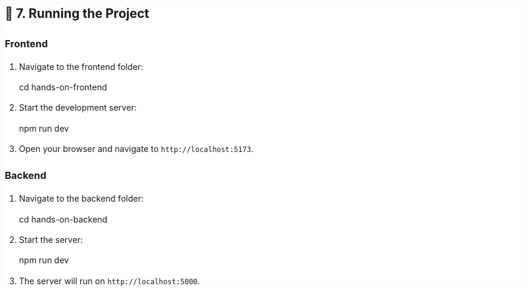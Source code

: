 
## 📌 7. Running the Project

### Frontend
1. Navigate to the frontend folder:
   
   cd hands-on-frontend
  
2. Start the development server:
   
   npm run dev
  
3. Open your browser and navigate to `http://localhost:5173`.

### Backend
1. Navigate to the backend folder:
   
   cd hands-on-backend
  
2. Start the server:
   
   npm run dev
  
3. The server will run on `http://localhost:5000`.

